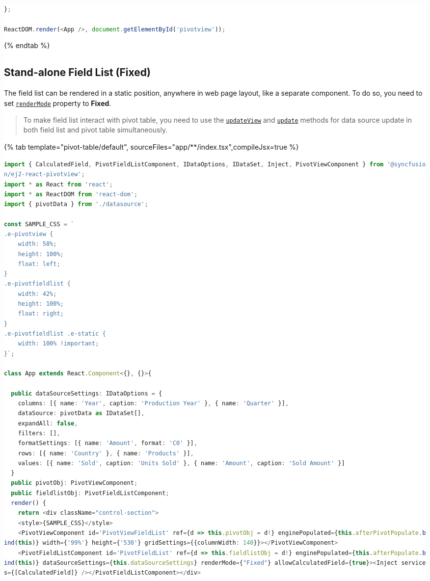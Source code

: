 ```typescript
};

ReactDOM.render(<App />, document.getElementById('pivotview'));

```

{% endtab %}

## Stand-alone Field List (Fixed)

The field list can be rendered in a static position, anywhere in web page layout, like a separate component. To do so, you need to set [`renderMode`](https://ej2.syncfusion.com/react/documentation/api/pivotfieldlist#rendermode) property to **Fixed**.

> To make field list interact with pivot table, you need to use the [`updateView`](https://ej2.syncfusion.com/react/documentation/api/pivotfieldlist#updateview) and [`update`](https://ej2.syncfusion.com/react/documentation/api/pivotfieldlist#update) methods for data source update in both field list and pivot table simultaneously.

{% tab template="pivot-table/default", sourceFiles="app/**/index.tsx",compileJsx=true %}

```typescript
import { CalculatedField, PivotFieldListComponent, IDataOptions, IDataSet, Inject, PivotViewComponent } from '@syncfusion/ej2-react-pivotview';
import * as React from 'react';
import * as ReactDOM from 'react-dom';
import { pivotData } from './datasource';

const SAMPLE_CSS = `
.e-pivotview {
    width: 58%;
    height: 100%;
    float: left;
}
.e-pivotfieldlist {
    width: 42%;
    height: 100%;
    float: right;
}
.e-pivotfieldlist .e-static {
    width: 100% !important;
}`;

class App extends React.Component<{}, {}>{

  public dataSourceSettings: IDataOptions = {
    columns: [{ name: 'Year', caption: 'Production Year' }, { name: 'Quarter' }],
    dataSource: pivotData as IDataSet[],
    expandAll: false,
    filters: [],
    formatSettings: [{ name: 'Amount', format: 'C0' }],
    rows: [{ name: 'Country' }, { name: 'Products' }],
    values: [{ name: 'Sold', caption: 'Units Sold' }, { name: 'Amount', caption: 'Sold Amount' }]
  }
  public pivotObj: PivotViewComponent;
  public fieldlistObj: PivotFieldListComponent;
  render() {
    return <div className="control-section">
    <style>{SAMPLE_CSS}</style>
    <PivotViewComponent id='PivotViewFieldList' ref={d => this.pivotObj = d!} enginePopulated={this.afterPivotPopulate.bind(this)} width={'99%'} height={'530'} gridSettings={{columnWidth: 140}}></PivotViewComponent>
    <PivotFieldListComponent id='PivotFieldList' ref={d => this.fieldlistObj = d!} enginePopulated={this.afterPopulate.bind(this)} dataSourceSettings={this.dataSourceSettings} renderMode={"Fixed"} allowCalculatedField={true}><Inject services={[CalculatedField]} /></PivotFieldListComponent></div>
```